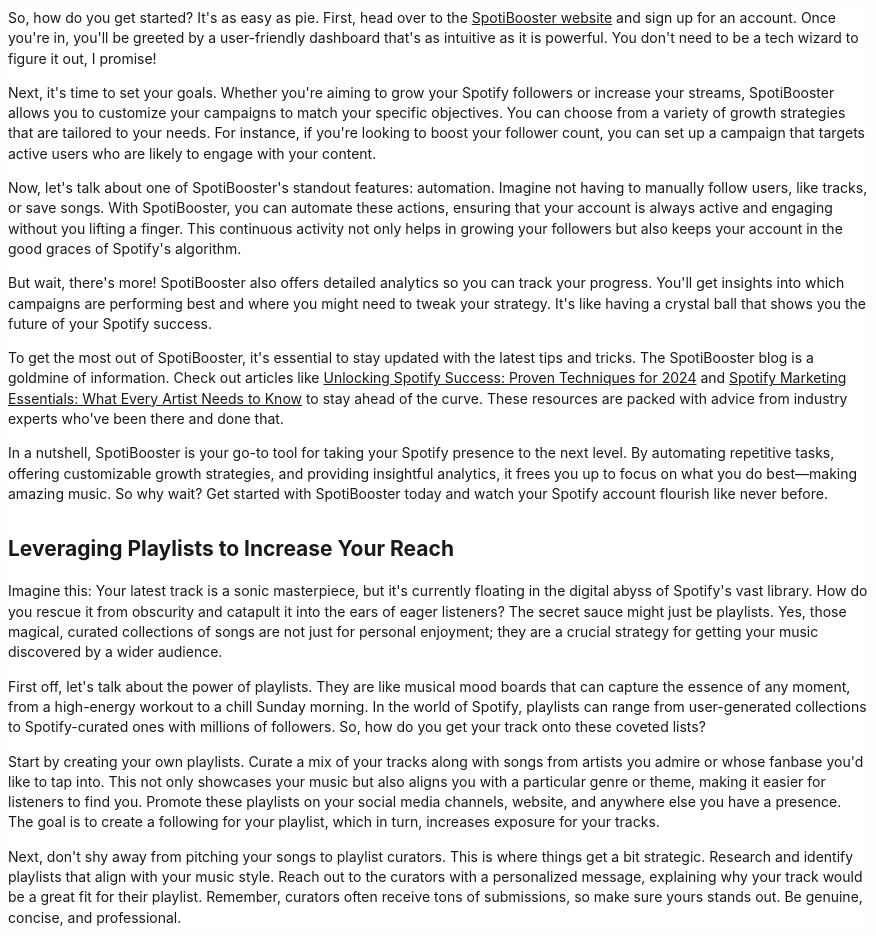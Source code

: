 So, how do you get started? It's as easy as pie. First, head over to the [SpotiBooster website](https://spotibooster.com) and sign up for an account. Once you're in, you'll be greeted by a user-friendly dashboard that's as intuitive as it is powerful. You don't need to be a tech wizard to figure it out, I promise!

Next, it's time to set your goals. Whether you're aiming to grow your Spotify followers or increase your streams, SpotiBooster allows you to customize your campaigns to match your specific objectives. You can choose from a variety of growth strategies that are tailored to your needs. For instance, if you're looking to boost your follower count, you can set up a campaign that targets active users who are likely to engage with your content.

Now, let's talk about one of SpotiBooster's standout features: automation. Imagine not having to manually follow users, like tracks, or save songs. With SpotiBooster, you can automate these actions, ensuring that your account is always active and engaging without you lifting a finger. This continuous activity not only helps in growing your followers but also keeps your account in the good graces of Spotify's algorithm.

But wait, there's more! SpotiBooster also offers detailed analytics so you can track your progress. You'll get insights into which campaigns are performing best and where you might need to tweak your strategy. It's like having a crystal ball that shows you the future of your Spotify success.

To get the most out of SpotiBooster, it's essential to stay updated with the latest tips and tricks. The SpotiBooster blog is a goldmine of information. Check out articles like [Unlocking Spotify Success: Proven Techniques for 2024](https://spotibooster.com/blog/unlocking-spotify-success-proven-techniques-for-2024) and [Spotify Marketing Essentials: What Every Artist Needs to Know](https://spotibooster.com/blog/spotify-marketing-essentials-what-every-artist-needs-to-know) to stay ahead of the curve. These resources are packed with advice from industry experts who've been there and done that.

In a nutshell, SpotiBooster is your go-to tool for taking your Spotify presence to the next level. By automating repetitive tasks, offering customizable growth strategies, and providing insightful analytics, it frees you up to focus on what you do best—making amazing music. So why wait? Get started with SpotiBooster today and watch your Spotify account flourish like never before.



## Leveraging Playlists to Increase Your Reach

Imagine this: Your latest track is a sonic masterpiece, but it's currently floating in the digital abyss of Spotify's vast library. How do you rescue it from obscurity and catapult it into the ears of eager listeners? The secret sauce might just be playlists. Yes, those magical, curated collections of songs are not just for personal enjoyment; they are a crucial strategy for getting your music discovered by a wider audience.

First off, let's talk about the power of playlists. They are like musical mood boards that can capture the essence of any moment, from a high-energy workout to a chill Sunday morning. In the world of Spotify, playlists can range from user-generated collections to Spotify-curated ones with millions of followers. So, how do you get your track onto these coveted lists?

Start by creating your own playlists. Curate a mix of your tracks along with songs from artists you admire or whose fanbase you'd like to tap into. This not only showcases your music but also aligns you with a particular genre or theme, making it easier for listeners to find you. Promote these playlists on your social media channels, website, and anywhere else you have a presence. The goal is to create a following for your playlist, which in turn, increases exposure for your tracks.

Next, don't shy away from pitching your songs to playlist curators. This is where things get a bit strategic. Research and identify playlists that align with your music style. Reach out to the curators with a personalized message, explaining why your track would be a great fit for their playlist. Remember, curators often receive tons of submissions, so make sure yours stands out. Be genuine, concise, and professional.
